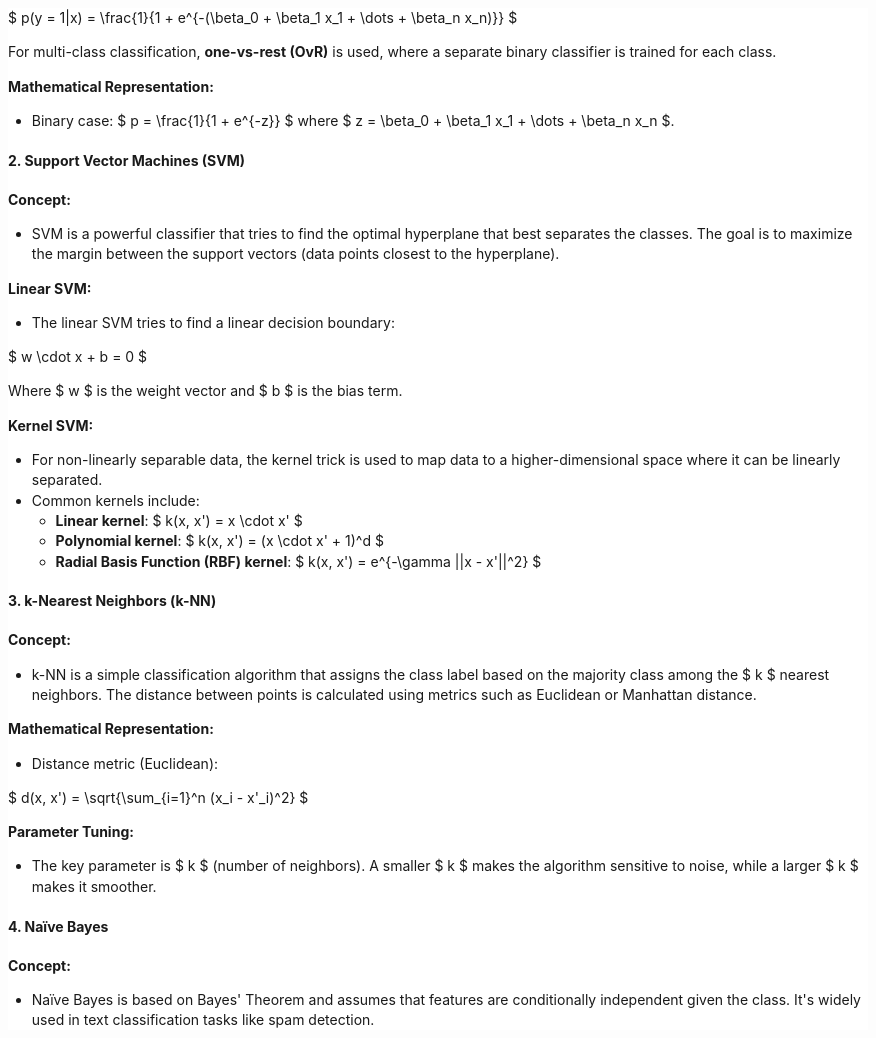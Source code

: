$
p(y = 1|x) = \frac{1}{1 + e^{-(\beta_0 + \beta_1 x_1 + \dots + \beta_n x_n)}}
$

For multi-class classification, **one-vs-rest (OvR)** is used, where a separate binary classifier is trained for each class.

**Mathematical Representation:**
- Binary case: $ p = \frac{1}{1 + e^{-z}} $ where $ z = \beta_0 + \beta_1 x_1 + \dots + \beta_n x_n $.

#### **2. Support Vector Machines (SVM)**

**Concept:**
- SVM is a powerful classifier that tries to find the optimal hyperplane that best separates the classes. The goal is to maximize the margin between the support vectors (data points closest to the hyperplane).

**Linear SVM:**
- The linear SVM tries to find a linear decision boundary:

$
w \cdot x + b = 0
$

Where $ w $ is the weight vector and $ b $ is the bias term.

**Kernel SVM:**
- For non-linearly separable data, the kernel trick is used to map data to a higher-dimensional space where it can be linearly separated.
- Common kernels include:
  - **Linear kernel**: $ k(x, x') = x \cdot x' $
  - **Polynomial kernel**: $ k(x, x') = (x \cdot x' + 1)^d $
  - **Radial Basis Function (RBF) kernel**: $ k(x, x') = e^{-\gamma ||x - x'||^2} $

#### **3. k-Nearest Neighbors (k-NN)**

**Concept:**
- k-NN is a simple classification algorithm that assigns the class label based on the majority class among the $ k $ nearest neighbors. The distance between points is calculated using metrics such as Euclidean or Manhattan distance.

**Mathematical Representation:**
- Distance metric (Euclidean):

$
d(x, x') = \sqrt{\sum_{i=1}^n (x_i - x'_i)^2}
$

**Parameter Tuning:**
- The key parameter is $ k $ (number of neighbors). A smaller $ k $ makes the algorithm sensitive to noise, while a larger $ k $ makes it smoother.

#### **4. Naïve Bayes**

**Concept:**
- Naïve Bayes is based on Bayes' Theorem and assumes that features are conditionally independent given the class. It's widely used in text classification tasks like spam detection.
